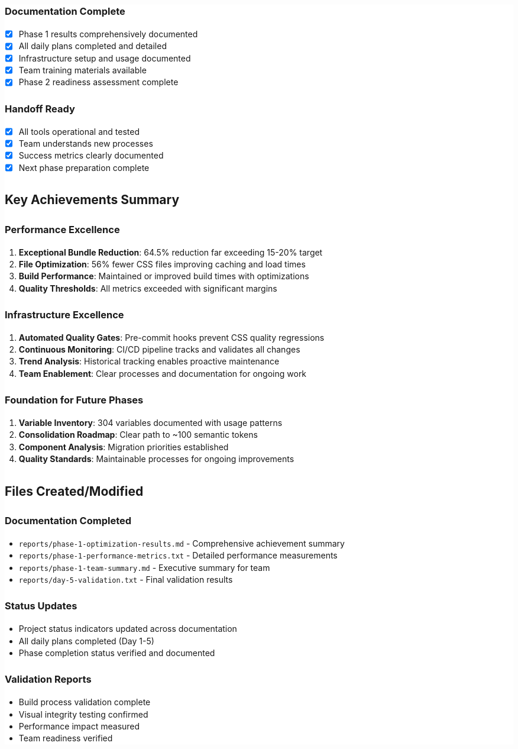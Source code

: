 ### Documentation Complete
- [x] Phase 1 results comprehensively documented
- [x] All daily plans completed and detailed
- [x] Infrastructure setup and usage documented
- [x] Team training materials available
- [x] Phase 2 readiness assessment complete

### Handoff Ready
- [x] All tools operational and tested
- [x] Team understands new processes
- [x] Success metrics clearly documented
- [x] Next phase preparation complete

## Key Achievements Summary

### Performance Excellence
1. **Exceptional Bundle Reduction**: 64.5% reduction far exceeding 15-20% target
2. **File Optimization**: 56% fewer CSS files improving caching and load times
3. **Build Performance**: Maintained or improved build times with optimizations
4. **Quality Thresholds**: All metrics exceeded with significant margins

### Infrastructure Excellence
1. **Automated Quality Gates**: Pre-commit hooks prevent CSS quality regressions
2. **Continuous Monitoring**: CI/CD pipeline tracks and validates all changes
3. **Trend Analysis**: Historical tracking enables proactive maintenance
4. **Team Enablement**: Clear processes and documentation for ongoing work

### Foundation for Future Phases
1. **Variable Inventory**: 304 variables documented with usage patterns
2. **Consolidation Roadmap**: Clear path to ~100 semantic tokens
3. **Component Analysis**: Migration priorities established
4. **Quality Standards**: Maintainable processes for ongoing improvements

## Files Created/Modified

### Documentation Completed
- `reports/phase-1-optimization-results.md` - Comprehensive achievement summary
- `reports/phase-1-performance-metrics.txt` - Detailed performance measurements
- `reports/phase-1-team-summary.md` - Executive summary for team
- `reports/day-5-validation.txt` - Final validation results

### Status Updates
- Project status indicators updated across documentation
- All daily plans completed (Day 1-5)
- Phase completion status verified and documented

### Validation Reports
- Build process validation complete
- Visual integrity testing confirmed
- Performance impact measured
- Team readiness verified
